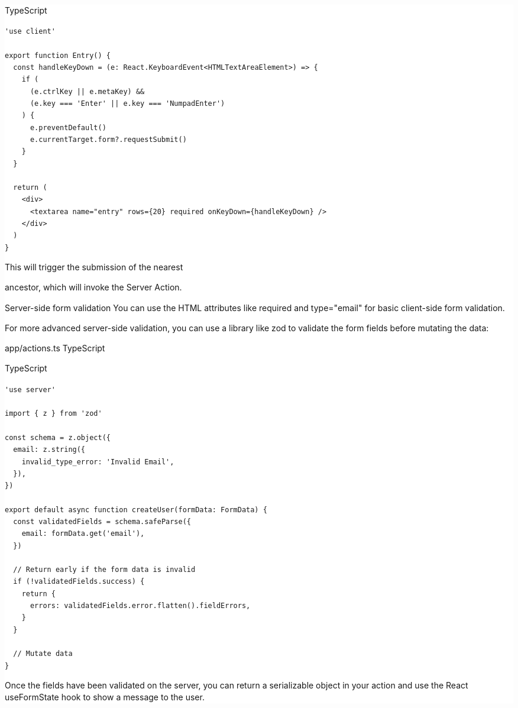 TypeScript
```
'use client'
 
export function Entry() {
  const handleKeyDown = (e: React.KeyboardEvent<HTMLTextAreaElement>) => {
    if (
      (e.ctrlKey || e.metaKey) &&
      (e.key === 'Enter' || e.key === 'NumpadEnter')
    ) {
      e.preventDefault()
      e.currentTarget.form?.requestSubmit()
    }
  }
 
  return (
    <div>
      <textarea name="entry" rows={20} required onKeyDown={handleKeyDown} />
    </div>
  )
}
```
This will trigger the submission of the nearest <form> ancestor, which will invoke the Server Action.

Server-side form validation
You can use the HTML attributes like required and type="email" for basic client-side form validation.

For more advanced server-side validation, you can use a library like zod to validate the form fields before mutating the data:

app/actions.ts
TypeScript

TypeScript
```
'use server'
 
import { z } from 'zod'
 
const schema = z.object({
  email: z.string({
    invalid_type_error: 'Invalid Email',
  }),
})
 
export default async function createUser(formData: FormData) {
  const validatedFields = schema.safeParse({
    email: formData.get('email'),
  })
 
  // Return early if the form data is invalid
  if (!validatedFields.success) {
    return {
      errors: validatedFields.error.flatten().fieldErrors,
    }
  }
 
  // Mutate data
}
```
Once the fields have been validated on the server, you can return a serializable object in your action and use the React useFormState hook to show a message to the user.
